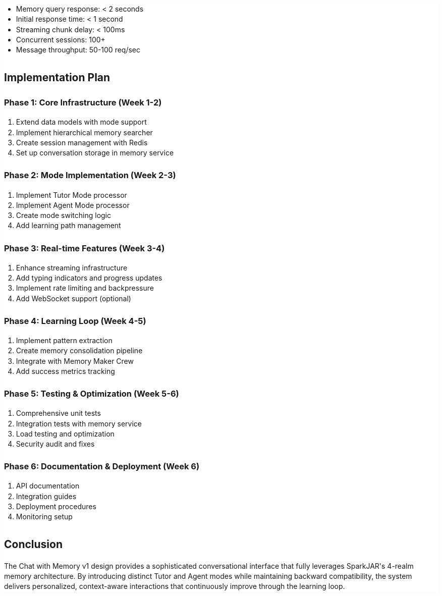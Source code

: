 - Memory query response: < 2 seconds
- Initial response time: < 1 second
- Streaming chunk delay: < 100ms
- Concurrent sessions: 100+
- Message throughput: 50-100 req/sec

## Implementation Plan

### Phase 1: Core Infrastructure (Week 1-2)
1. Extend data models with mode support
2. Implement hierarchical memory searcher
3. Create session management with Redis
4. Set up conversation storage in memory service

### Phase 2: Mode Implementation (Week 2-3)
1. Implement Tutor Mode processor
2. Implement Agent Mode processor
3. Create mode switching logic
4. Add learning path management

### Phase 3: Real-time Features (Week 3-4)
1. Enhance streaming infrastructure
2. Add typing indicators and progress updates
3. Implement rate limiting and backpressure
4. Add WebSocket support (optional)

### Phase 4: Learning Loop (Week 4-5)
1. Implement pattern extraction
2. Create memory consolidation pipeline
3. Integrate with Memory Maker Crew
4. Add success metrics tracking

### Phase 5: Testing & Optimization (Week 5-6)
1. Comprehensive unit tests
2. Integration tests with memory service
3. Load testing and optimization
4. Security audit and fixes

### Phase 6: Documentation & Deployment (Week 6)
1. API documentation
2. Integration guides
3. Deployment procedures
4. Monitoring setup

## Conclusion

The Chat with Memory v1 design provides a sophisticated conversational interface that fully leverages SparkJAR's 4-realm memory architecture. By introducing distinct Tutor and Agent modes while maintaining backward compatibility, the system delivers personalized, context-aware interactions that continuously improve through the learning loop. 
